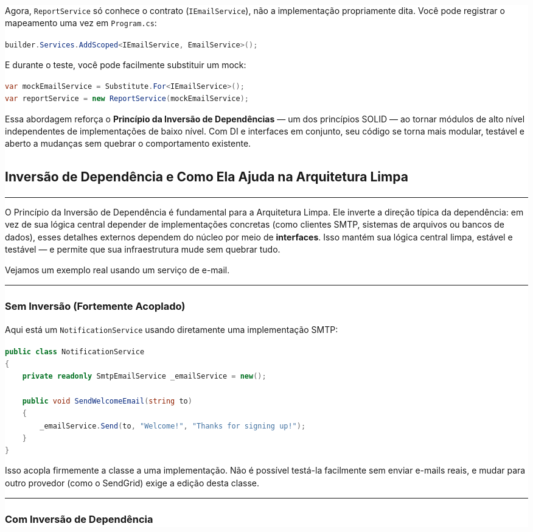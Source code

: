 Agora, `ReportService` só conhece o contrato (`IEmailService`), não a implementação propriamente dita. Você pode registrar o mapeamento uma vez em `Program.cs`:

```c#
builder.Services.AddScoped<IEmailService, EmailService>();
```

E durante o teste, você pode facilmente substituir um mock:

```c#
var mockEmailService = Substitute.For<IEmailService>();
var reportService = new ReportService(mockEmailService);
```

Essa abordagem reforça o **Princípio da Inversão de Dependências** — um dos princípios SOLID — ao tornar módulos de alto nível independentes de implementações de baixo nível. Com DI e interfaces em conjunto, seu código se torna mais modular, testável e aberto a mudanças sem quebrar o comportamento existente.

## Inversão de Dependência e Como Ela Ajuda na Arquitetura Limpa
----------------------------------------------------------------------------

O Princípio da Inversão de Dependência é fundamental para a Arquitetura Limpa. Ele inverte a direção típica da dependência: em vez de sua lógica central depender de implementações concretas (como clientes SMTP, sistemas de arquivos ou bancos de dados), esses detalhes externos dependem do núcleo por meio de **interfaces**. Isso mantém sua lógica central limpa, estável e testável — e permite que sua infraestrutura mude sem quebrar tudo.

Vejamos um exemplo real usando um serviço de e-mail.

* * *

### Sem Inversão (Fortemente Acoplado)

Aqui está um `NotificationService` usando diretamente uma implementação SMTP:

```c#
public class NotificationService
{
    private readonly SmtpEmailService _emailService = new();

    public void SendWelcomeEmail(string to)
    {
        _emailService.Send(to, "Welcome!", "Thanks for signing up!");
    }
}
```

Isso acopla firmemente a classe a uma implementação. Não é possível testá-la facilmente sem enviar e-mails reais, e mudar para outro provedor (como o SendGrid) exige a edição desta classe.

* * *

### Com Inversão de Dependência
